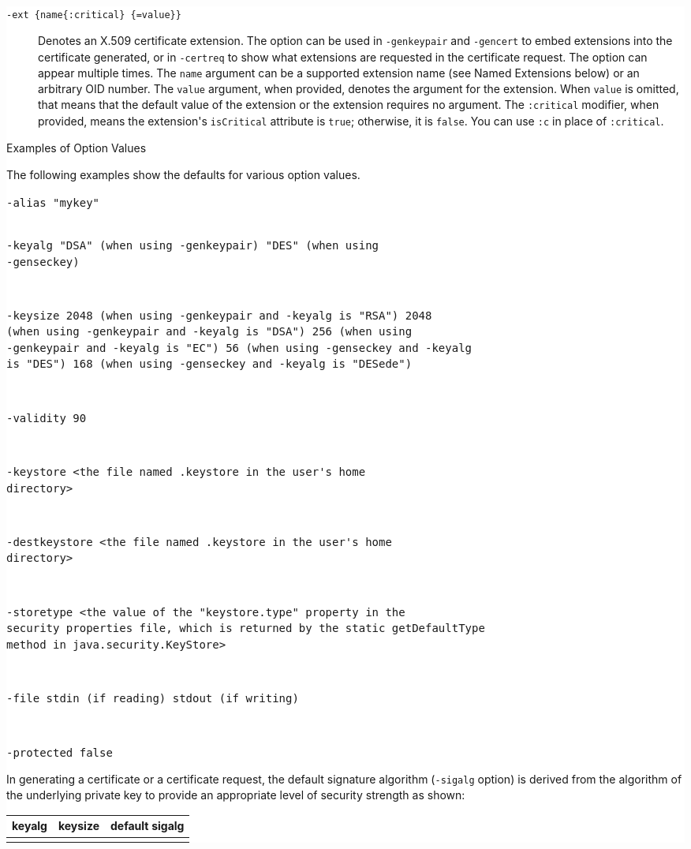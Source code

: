 <dt class="dlterm"><a id="GUID-5990A2E4-78E3-47B7-AE75-6D1826259549__GUID-93FBA77D-2901-416E-A296-8F3364FF929E"></a><code class="codeph">-ext <span class="variable">{name{:critical} {=value}}</span></code></dt>
<dd>
<p>Denotes an X.509 certificate extension. The option can be used in <code class="codeph">-genkeypair</code> and <code class="codeph">-gencert</code> to embed extensions into the certificate generated, or in <code class="codeph">-certreq</code> to show what extensions are requested in the certificate request. The option can appear multiple times. The <code class="codeph">name</code> argument can be a supported extension name (see <span class="bold">Named Extensions</span> below) or an arbitrary OID number. The <code class="codeph">value</code> argument, when provided, denotes the argument for the extension. When <code class="codeph"><span class="variable">value</span></code> is omitted, that means that the default value of the extension or the extension requires no argument. The <code class="codeph">:critical</code> modifier, when provided, means the extension's <code class="codeph">isCritical</code> attribute is <code class="codeph">true</code>; otherwise, it is <code class="codeph">false</code>. You can use <code class="codeph">:c</code> in place of <code class="codeph">:critical</code>.</p>
</dd>
</dl>
</div>

<div class="section" id="GUID-5990A2E4-78E3-47B7-AE75-6D1826259549__CHDGIGAE">
<p class="subhead1">Examples of Option Values</p>
<p>The following examples show the defaults for various option values.</p>
<pre dir="ltr">-alias "mykey"

-keyalg
"DSA" (when using -genkeypair)
"DES" (when using -genseckey)

-keysize
2048 (when using -genkeypair and -keyalg is "RSA")
2048 (when using -genkeypair and -keyalg is "DSA")
256 (when using -genkeypair and -keyalg is "EC")
56 (when using -genseckey and -keyalg is "DES")
168 (when using -genseckey and -keyalg is "DESede")

-validity 90

-keystore &lt;the file named .keystore in the user's home directory&gt;

-destkeystore &lt;the file named .keystore in the user's home directory&gt;

-storetype &lt;the value of the "keystore.type" property in the
security properties file, which is returned by the static
getDefaultType method in java.security.KeyStore&gt;

-file
stdin (if reading)
stdout (if writing)

-protected false
</pre>
<p>In generating a certificate or a certificate request, the default signature algorithm (<code class="codeph">-sigalg</code> option) is derived from the algorithm of the underlying private key to provide an appropriate level of security strength as shown:</p>
<div class="tblformalwide" id="GUID-5990A2E4-78E3-47B7-AE75-6D1826259549__GUID-5709F884-DD73-4401-A2FC-C7610922DC53">
<table class="cellalignment186" summary="Default signature algorithms">
<thead>
<tr class="cellalignment180">
<th class="cellalignment187" id="d36699e1779">keyalg</th>
<th class="cellalignment187" id="d36699e1781">keysize</th>
<th class="cellalignment188" id="d36699e1783">default sigalg</th>
</tr>
</thead>
<tbody>
<tr class="cellalignment180">
<td class="cellalignment189" id="d36699e1787" headers="d36699e1779">